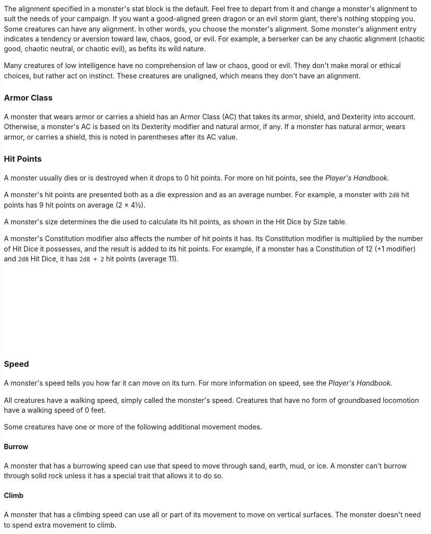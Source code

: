 The alignment specified in a monster's stat block is the default. Feel free to depart from it and change a monster's alignment to suit the needs of your campaign. If you want a good-aligned green dragon or an evil storm giant, there's nothing stopping you. Some creatures can have any alignment. In other words, you choose the monster's alignment. Some monster's alignment entry indicates a tendency or aversion toward law, chaos, good, or evil. For example, a berserker can be any chaotic alignment (chaotic good, chaotic neutral, or chaotic evil), as befits its wild nature.

Many creatures of low intelligence have no comprehension of law or chaos, good or evil. They don't make moral or ethical choices, but rather act on instinct. These creatures are unaligned, which means they don't have an alignment.

### Armor Class

A monster that wears armor or carries a shield has an Armor Class (AC) that takes its armor, shield, and Dexterity into account. Otherwise, a monster's AC is based on its Dexterity modifier and natural armor, if any. If a monster has natural armor, wears armor, or carries a shield, this is noted in parentheses after its AC value.

### Hit Points

A monster usually dies or is destroyed when it drops to 0 hit points. For more on hit points, see the *Player's Handbook.*

A monster's hit points are presented both as a die expression and as an average number. For example, a monster with `2d8` hit points has 9 hit points on average (2 × 4½).

A monster's size determines the die used to calculate its hit points, as shown in the Hit Dice by Size table.

A monster's Constitution modifier also affects the number of hit points it has. Its Constitution modifier is multiplied by the number of Hit Dice it possesses, and the result is added to its hit points. For example, if a monster has a Constitution of 12 (+1 modifier) and `2d8` Hit Dice, it has `2d8 + 2` hit points (average 11).

![Hit Points; Hit Dice by Size](/CLI/tables/hit-points-hit-dice-by-size.md)

### Speed

A monster's speed tells you how far it can move on its turn. For more information on speed, see the *Player's Handbook.*

All creatures have a walking speed, simply called the monster's speed. Creatures that have no form of groundbased locomotion have a walking speed of 0 feet.

Some creatures have one or more of the following additional movement modes.

#### Burrow

A monster that has a burrowing speed can use that speed to move through sand, earth, mud, or ice. A monster can't burrow through solid rock unless it has a special trait that allows it to do so.

#### Climb

A monster that has a climbing speed can use all or part of its movement to move on vertical surfaces. The monster doesn't need to spend extra movement to climb.
